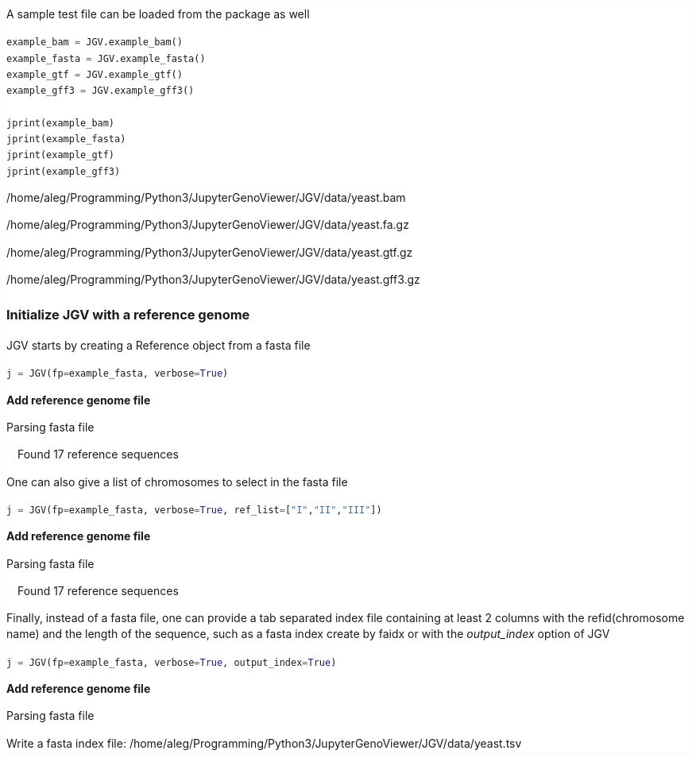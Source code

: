 A sample test file can be loaded from the package as well

```python
example_bam = JGV.example_bam()
example_fasta = JGV.example_fasta()
example_gtf = JGV.example_gtf()
example_gff3 = JGV.example_gff3()

jprint(example_bam)
jprint(example_fasta)
jprint(example_gtf)
jprint(example_gff3)
```

<p>/home/aleg/Programming/Python3/JupyterGenoViewer/JGV/data/yeast.bam</p>

<p>/home/aleg/Programming/Python3/JupyterGenoViewer/JGV/data/yeast.fa.gz</p>

<p>/home/aleg/Programming/Python3/JupyterGenoViewer/JGV/data/yeast.gtf.gz</p>

<p>/home/aleg/Programming/Python3/JupyterGenoViewer/JGV/data/yeast.gff3.gz</p>

### Initialize JGV with a reference genome

JGV starts by creating a Reference object from a fasta file

```python
j = JGV(fp=example_fasta, verbose=True)
```

<p><b>Add reference genome file</b></p>

<p>Parsing fasta file</p>

<p>&emsp;Found 17 reference sequences</p>

One can also give a list of chromosomes to select in the fasta file

```python
j = JGV(fp=example_fasta, verbose=True, ref_list=["I","II","III"])
```

<p><b>Add reference genome file</b></p>

<p>Parsing fasta file</p>

<p>&emsp;Found 17 reference sequences</p>

Finally, instead of a fasta file, one can provide a tab separated index file containing at least 2 columns with the refid(chromosome name) and the length of the sequence, such as a fasta index create by faidx or with the *output_index* option of JGV

```python
j = JGV(fp=example_fasta, verbose=True, output_index=True)
```

<p><b>Add reference genome file</b></p>

<p>Parsing fasta file</p>

<p>Write a fasta index file: /home/aleg/Programming/Python3/JupyterGenoViewer/JGV/data/yeast.tsv</p>
